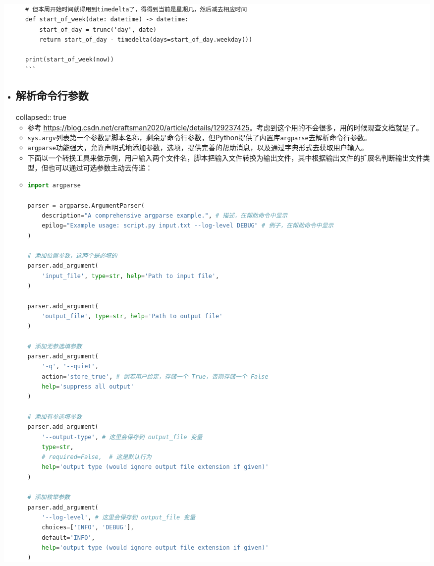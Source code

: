		  # 但本周开始时间就得用到timedelta了，得得到当前是星期几，然后减去相应时间
		  def start_of_week(date: datetime) -> datetime:
		      start_of_day = trunc('day', date)
		      return start_of_day - timedelta(days=start_of_day.weekday())
		  
		  print(start_of_week(now))
		  ```
- ## 解析命令行参数
  collapsed:: true
	- 参考 <https://blog.csdn.net/craftsman2020/article/details/129237425>。考虑到这个用的不会很多，用的时候现查文档就是了。
	- `sys.argv`列表第一个参数是脚本名称，剩余是命令行参数，但Python提供了内置库`argparse`去解析命令行参数。
	- `argparse`功能强大，允许声明式地添加参数，选项，提供完善的帮助消息，以及通过字典形式去获取用户输入。
	- 下面以一个转换工具来做示例，用户输入两个文件名，脚本把输入文件转换为输出文件，其中根据输出文件的扩展名判断输出文件类型，但也可以通过可选参数主动去传递：
	- ```python
	  import argparse
	  
	  parser = argparse.ArgumentParser(
	      description="A comprehensive argparse example.", # 描述，在帮助命令中显示
	      epilog="Example usage: script.py input.txt --log-level DEBUG" # 例子，在帮助命令中显示
	  )
	  
	  # 添加位置参数，这两个是必填的
	  parser.add_argument(
	      'input_file', type=str, help='Path to input file',
	  )
	  
	  parser.add_argument(
	      'output_file', type=str, help='Path to output file'
	  )
	  
	  # 添加无参选填参数
	  parser.add_argument(
	      '-q', '--quiet',
	      action='store_true', # 倘若用户给定，存储一个 True，否则存储一个 False
	      help='suppress all output'
	  )
	  
	  # 添加有参选填参数
	  parser.add_argument(
	      '--output-type', # 这里会保存到 output_file 变量
	      type=str,
	      # required=False,  # 这是默认行为
	      help='output type (would ignore output file extension if given)'
	  )
	  
	  # 添加枚举参数
	  parser.add_argument(
	      '--log-level', # 这里会保存到 output_file 变量
	      choices=['INFO', 'DEBUG'],
	      default='INFO',
	      help='output type (would ignore output file extension if given)'
	  )
	  